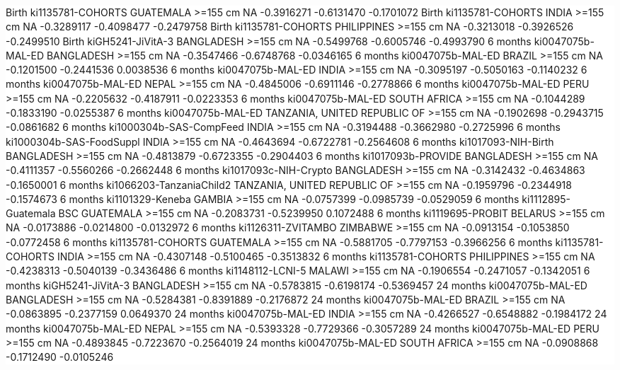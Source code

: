 Birth       ki1135781-COHORTS          GUATEMALA                      >=155 cm             NA                -0.3916271   -0.6131470   -0.1701072
Birth       ki1135781-COHORTS          INDIA                          >=155 cm             NA                -0.3289117   -0.4098477   -0.2479758
Birth       ki1135781-COHORTS          PHILIPPINES                    >=155 cm             NA                -0.3213018   -0.3926526   -0.2499510
Birth       kiGH5241-JiVitA-3          BANGLADESH                     >=155 cm             NA                -0.5499768   -0.6005746   -0.4993790
6 months    ki0047075b-MAL-ED          BANGLADESH                     >=155 cm             NA                -0.3547466   -0.6748768   -0.0346165
6 months    ki0047075b-MAL-ED          BRAZIL                         >=155 cm             NA                -0.1201500   -0.2441536    0.0038536
6 months    ki0047075b-MAL-ED          INDIA                          >=155 cm             NA                -0.3095197   -0.5050163   -0.1140232
6 months    ki0047075b-MAL-ED          NEPAL                          >=155 cm             NA                -0.4845006   -0.6911146   -0.2778866
6 months    ki0047075b-MAL-ED          PERU                           >=155 cm             NA                -0.2205632   -0.4187911   -0.0223353
6 months    ki0047075b-MAL-ED          SOUTH AFRICA                   >=155 cm             NA                -0.1044289   -0.1833190   -0.0255387
6 months    ki0047075b-MAL-ED          TANZANIA, UNITED REPUBLIC OF   >=155 cm             NA                -0.1902698   -0.2943715   -0.0861682
6 months    ki1000304b-SAS-CompFeed    INDIA                          >=155 cm             NA                -0.3194488   -0.3662980   -0.2725996
6 months    ki1000304b-SAS-FoodSuppl   INDIA                          >=155 cm             NA                -0.4643694   -0.6722781   -0.2564608
6 months    ki1017093-NIH-Birth        BANGLADESH                     >=155 cm             NA                -0.4813879   -0.6723355   -0.2904403
6 months    ki1017093b-PROVIDE         BANGLADESH                     >=155 cm             NA                -0.4111357   -0.5560266   -0.2662448
6 months    ki1017093c-NIH-Crypto      BANGLADESH                     >=155 cm             NA                -0.3142432   -0.4634863   -0.1650001
6 months    ki1066203-TanzaniaChild2   TANZANIA, UNITED REPUBLIC OF   >=155 cm             NA                -0.1959796   -0.2344918   -0.1574673
6 months    ki1101329-Keneba           GAMBIA                         >=155 cm             NA                -0.0757399   -0.0985739   -0.0529059
6 months    ki1112895-Guatemala BSC    GUATEMALA                      >=155 cm             NA                -0.2083731   -0.5239950    0.1072488
6 months    ki1119695-PROBIT           BELARUS                        >=155 cm             NA                -0.0173886   -0.0214800   -0.0132972
6 months    ki1126311-ZVITAMBO         ZIMBABWE                       >=155 cm             NA                -0.0913154   -0.1053850   -0.0772458
6 months    ki1135781-COHORTS          GUATEMALA                      >=155 cm             NA                -0.5881705   -0.7797153   -0.3966256
6 months    ki1135781-COHORTS          INDIA                          >=155 cm             NA                -0.4307148   -0.5100465   -0.3513832
6 months    ki1135781-COHORTS          PHILIPPINES                    >=155 cm             NA                -0.4238313   -0.5040139   -0.3436486
6 months    ki1148112-LCNI-5           MALAWI                         >=155 cm             NA                -0.1906554   -0.2471057   -0.1342051
6 months    kiGH5241-JiVitA-3          BANGLADESH                     >=155 cm             NA                -0.5783815   -0.6198174   -0.5369457
24 months   ki0047075b-MAL-ED          BANGLADESH                     >=155 cm             NA                -0.5284381   -0.8391889   -0.2176872
24 months   ki0047075b-MAL-ED          BRAZIL                         >=155 cm             NA                -0.0863895   -0.2377159    0.0649370
24 months   ki0047075b-MAL-ED          INDIA                          >=155 cm             NA                -0.4266527   -0.6548882   -0.1984172
24 months   ki0047075b-MAL-ED          NEPAL                          >=155 cm             NA                -0.5393328   -0.7729366   -0.3057289
24 months   ki0047075b-MAL-ED          PERU                           >=155 cm             NA                -0.4893845   -0.7223670   -0.2564019
24 months   ki0047075b-MAL-ED          SOUTH AFRICA                   >=155 cm             NA                -0.0908868   -0.1712490   -0.0105246